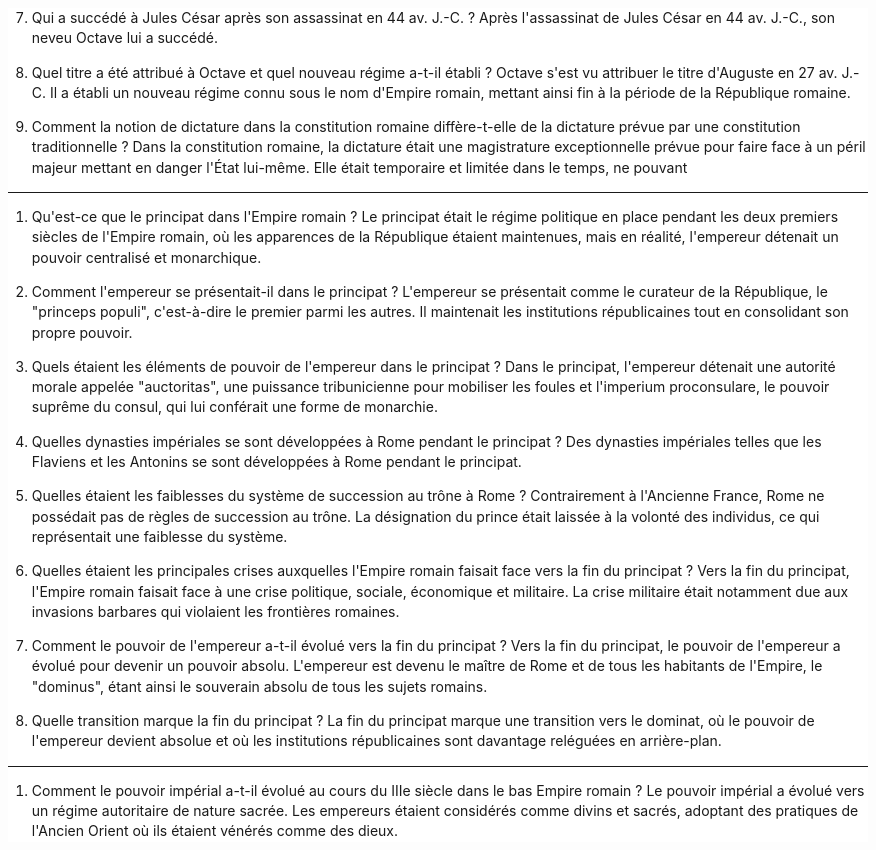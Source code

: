 7. Qui a succédé à Jules César après son assassinat en 44 av. J.-C. ?
	Après l'assassinat de Jules César en 44 av. J.-C., son neveu Octave lui a succédé.

8. Quel titre a été attribué à Octave et quel nouveau régime a-t-il établi ?
	Octave s'est vu attribuer le titre d'Auguste en 27 av. J.-C. Il a établi un nouveau régime connu sous le nom d'Empire romain, mettant ainsi fin à la période de la République romaine.

9. Comment la notion de dictature dans la constitution romaine diffère-t-elle de la dictature prévue par une constitution traditionnelle ?
	Dans la constitution romaine, la dictature était une magistrature exceptionnelle prévue pour faire face à un péril majeur mettant en danger l'État lui-même. Elle était temporaire et limitée dans le temps, ne pouvant

---
1. Qu'est-ce que le principat dans l'Empire romain ?
	Le principat était le régime politique en place pendant les deux premiers siècles de l'Empire romain, où les apparences de la République étaient maintenues, mais en réalité, l'empereur détenait un pouvoir centralisé et monarchique.

2. Comment l'empereur se présentait-il dans le principat ?
	L'empereur se présentait comme le curateur de la République, le "princeps populi", c'est-à-dire le premier parmi les autres. Il maintenait les institutions républicaines tout en consolidant son propre pouvoir.

3. Quels étaient les éléments de pouvoir de l'empereur dans le principat ?
	Dans le principat, l'empereur détenait une autorité morale appelée "auctoritas", une puissance tribunicienne pour mobiliser les foules et l'imperium proconsulare, le pouvoir suprême du consul, qui lui conférait une forme de monarchie.

4. Quelles dynasties impériales se sont développées à Rome pendant le principat ?
	Des dynasties impériales telles que les Flaviens et les Antonins se sont développées à Rome pendant le principat.

5. Quelles étaient les faiblesses du système de succession au trône à Rome ?
	Contrairement à l'Ancienne France, Rome ne possédait pas de règles de succession au trône. La désignation du prince était laissée à la volonté des individus, ce qui représentait une faiblesse du système.

6. Quelles étaient les principales crises auxquelles l'Empire romain faisait face vers la fin du principat ?
	Vers la fin du principat, l'Empire romain faisait face à une crise politique, sociale, économique et militaire. La crise militaire était notamment due aux invasions barbares qui violaient les frontières romaines.

7. Comment le pouvoir de l'empereur a-t-il évolué vers la fin du principat ?
	Vers la fin du principat, le pouvoir de l'empereur a évolué pour devenir un pouvoir absolu. L'empereur est devenu le maître de Rome et de tous les habitants de l'Empire, le "dominus", étant ainsi le souverain absolu de tous les sujets romains.

8. Quelle transition marque la fin du principat ?
	La fin du principat marque une transition vers le dominat, où le pouvoir de l'empereur devient absolue et où les institutions républicaines sont davantage reléguées en arrière-plan.

---
1. Comment le pouvoir impérial a-t-il évolué au cours du IIIe siècle dans le bas Empire romain ?
	Le pouvoir impérial a évolué vers un régime autoritaire de nature sacrée. Les empereurs étaient considérés comme divins et sacrés, adoptant des pratiques de l'Ancien Orient où ils étaient vénérés comme des dieux.
